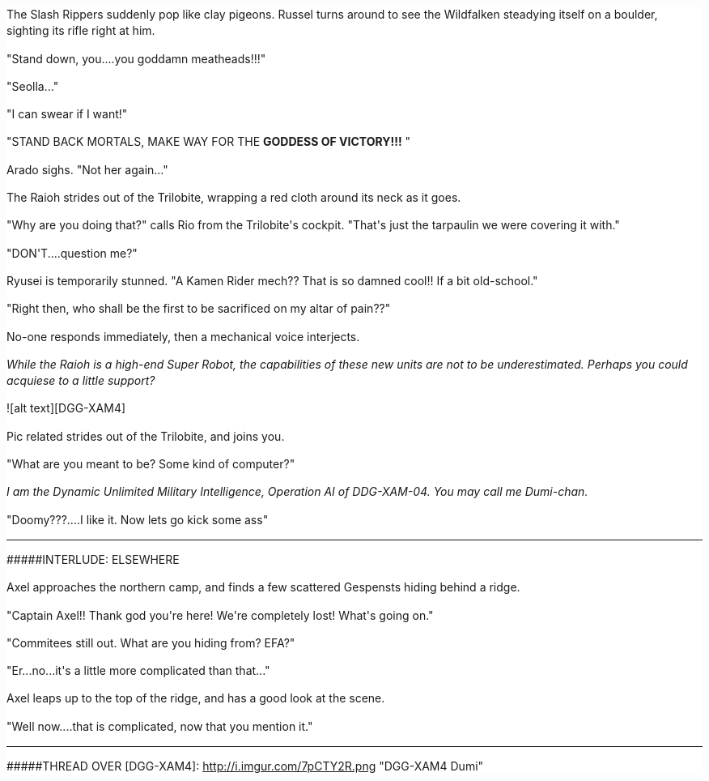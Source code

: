 The Slash Rippers suddenly pop like clay pigeons. Russel turns around to see the Wildfalken steadying itself on a boulder, sighting its rifle right at him.

"Stand down, you....you goddamn meatheads!!!"

"Seolla..."

"I can swear if I want!"

"STAND BACK MORTALS, MAKE WAY FOR THE **GODDESS OF VICTORY!!!** "

Arado sighs. "Not her again..."

The Raioh strides out of the Trilobite, wrapping a red cloth around its neck as it goes.

"Why are you doing that?" calls Rio from the Trilobite's cockpit. "That's just the tarpaulin we were covering it with."

"DON'T....question me?"

Ryusei is temporarily stunned. "A Kamen Rider mech?? That is so damned cool!! If a bit old-school."

"Right then, who shall be the first to be sacrificed on my altar of pain??"

No-one responds immediately, then a mechanical voice interjects.

*While the Raioh is a high-end Super Robot, the capabilities of these new units are not to be underestimated. Perhaps you could acquiese to a little support?*

![alt text][DGG-XAM4]

Pic related strides out of the Trilobite, and joins you.

"What are you meant to be? Some kind of computer?"

*I am the Dynamic Unlimited Military Intelligence, Operation AI of DDG-XAM-04. You may call me Dumi-chan.*

"Doomy???....I like it. Now lets go kick some ass"

---

#####INTERLUDE: ELSEWHERE

Axel approaches the northern camp, and finds a few scattered Gespensts hiding behind a ridge.

"Captain Axel!! Thank god you're here! We're completely lost! What's going on."

"Commitees still out. What are you hiding from? EFA?"

"Er...no...it's a little more complicated than that..."

Axel leaps up to the top of the ridge, and has a good look at the scene.

"Well now....that is complicated, now that you mention it."

---
#####THREAD OVER
[DGG-XAM4]: http://i.imgur.com/7pCTY2R.png "DGG-XAM4 Dumi"
